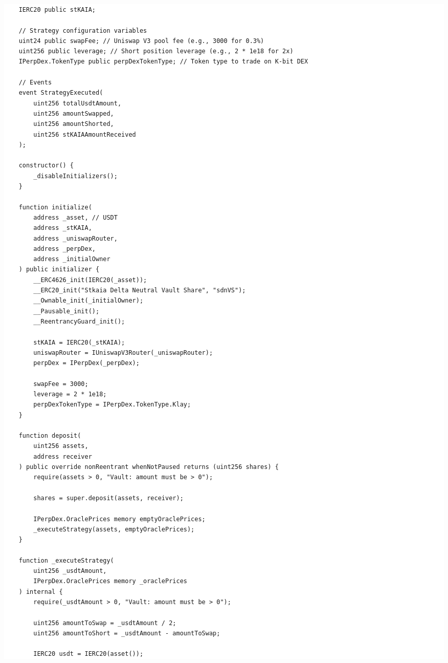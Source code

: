   ```solidity
      IERC20 public stKAIA;

      // Strategy configuration variables
      uint24 public swapFee; // Uniswap V3 pool fee (e.g., 3000 for 0.3%)
      uint256 public leverage; // Short position leverage (e.g., 2 * 1e18 for 2x)
      IPerpDex.TokenType public perpDexTokenType; // Token type to trade on K-bit DEX

      // Events
      event StrategyExecuted(
          uint256 totalUsdtAmount,
          uint256 amountSwapped,
          uint256 amountShorted,
          uint256 stKAIAAmountReceived
      );

      constructor() {
          _disableInitializers();
      }

      function initialize(
          address _asset, // USDT
          address _stKAIA,
          address _uniswapRouter,
          address _perpDex,
          address _initialOwner
      ) public initializer {
          __ERC4626_init(IERC20(_asset));
          __ERC20_init("Stkaia Delta Neutral Vault Share", "sdnVS");
          __Ownable_init(_initialOwner);
          __Pausable_init();
          __ReentrancyGuard_init();

          stKAIA = IERC20(_stKAIA);
          uniswapRouter = IUniswapV3Router(_uniswapRouter);
          perpDex = IPerpDex(_perpDex);

          swapFee = 3000;
          leverage = 2 * 1e18;
          perpDexTokenType = IPerpDex.TokenType.Klay;
      }

      function deposit(
          uint256 assets,
          address receiver
      ) public override nonReentrant whenNotPaused returns (uint256 shares) {
          require(assets > 0, "Vault: amount must be > 0");

          shares = super.deposit(assets, receiver);

          IPerpDex.OraclePrices memory emptyOraclePrices;
          _executeStrategy(assets, emptyOraclePrices);
      }

      function _executeStrategy(
          uint256 _usdtAmount,
          IPerpDex.OraclePrices memory _oraclePrices
      ) internal {
          require(_usdtAmount > 0, "Vault: amount must be > 0");

          uint256 amountToSwap = _usdtAmount / 2;
          uint256 amountToShort = _usdtAmount - amountToSwap;

          IERC20 usdt = IERC20(asset());
  ```